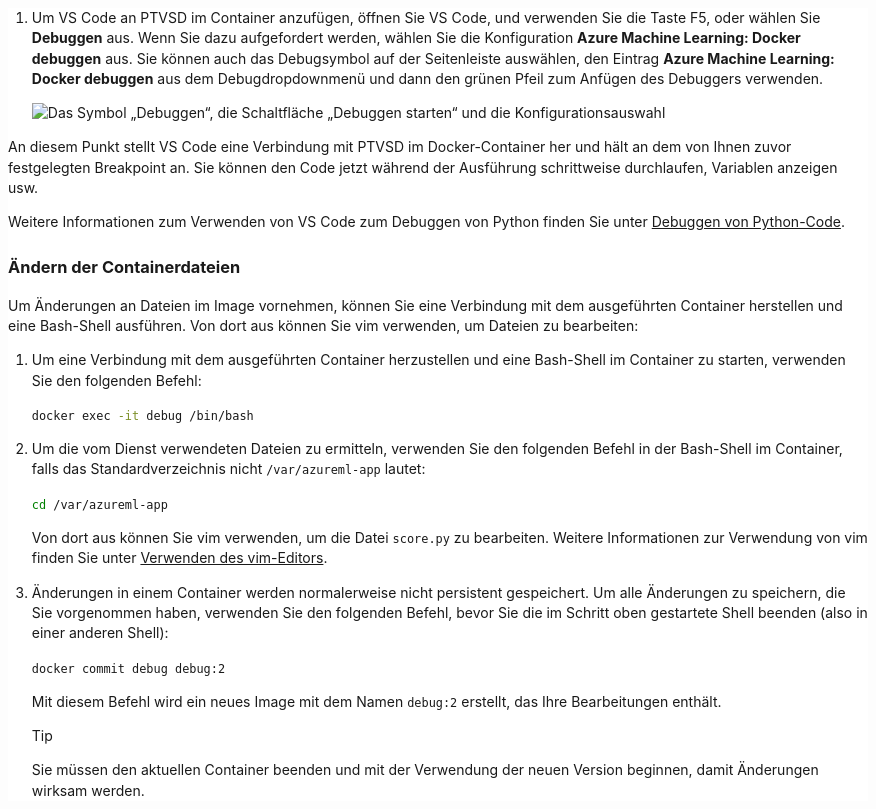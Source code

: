 1. Um VS Code an PTVSD im Container anzufügen, öffnen Sie VS Code, und verwenden Sie die Taste F5, oder wählen Sie __Debuggen__ aus. Wenn Sie dazu aufgefordert werden, wählen Sie die Konfiguration __Azure Machine Learning: Docker debuggen__ aus. Sie können auch das Debugsymbol auf der Seitenleiste auswählen, den Eintrag __Azure Machine Learning: Docker debuggen__ aus dem Debugdropdownmenü und dann den grünen Pfeil zum Anfügen des Debuggers verwenden.

    ![Das Symbol „Debuggen“, die Schaltfläche „Debuggen starten“ und die Konfigurationsauswahl](./media/how-to-troubleshoot-deployment/start-debugging.png)

An diesem Punkt stellt VS Code eine Verbindung mit PTVSD im Docker-Container her und hält an dem von Ihnen zuvor festgelegten Breakpoint an. Sie können den Code jetzt während der Ausführung schrittweise durchlaufen, Variablen anzeigen usw.

Weitere Informationen zum Verwenden von VS Code zum Debuggen von Python finden Sie unter [Debuggen von Python-Code](https://docs.microsoft.com/visualstudio/python/debugging-python-in-visual-studio?view=vs-2019).

<a id="editfiles"></a>
### <a name="modify-the-container-files"></a>Ändern der Containerdateien

Um Änderungen an Dateien im Image vornehmen, können Sie eine Verbindung mit dem ausgeführten Container herstellen und eine Bash-Shell ausführen. Von dort aus können Sie vim verwenden, um Dateien zu bearbeiten:

1. Um eine Verbindung mit dem ausgeführten Container herzustellen und eine Bash-Shell im Container zu starten, verwenden Sie den folgenden Befehl:

    ```bash
    docker exec -it debug /bin/bash
    ```

1. Um die vom Dienst verwendeten Dateien zu ermitteln, verwenden Sie den folgenden Befehl in der Bash-Shell im Container, falls das Standardverzeichnis nicht `/var/azureml-app` lautet:

    ```bash
    cd /var/azureml-app
    ```

    Von dort aus können Sie vim verwenden, um die Datei `score.py` zu bearbeiten. Weitere Informationen zur Verwendung von vim finden Sie unter [Verwenden des vim-Editors](https://www.tldp.org/LDP/intro-linux/html/sect_06_02.html).

1. Änderungen in einem Container werden normalerweise nicht persistent gespeichert. Um alle Änderungen zu speichern, die Sie vorgenommen haben, verwenden Sie den folgenden Befehl, bevor Sie die im Schritt oben gestartete Shell beenden (also in einer anderen Shell):

    ```bash
    docker commit debug debug:2
    ```

    Mit diesem Befehl wird ein neues Image mit dem Namen `debug:2` erstellt, das Ihre Bearbeitungen enthält.

    > [!TIP]
    > Sie müssen den aktuellen Container beenden und mit der Verwendung der neuen Version beginnen, damit Änderungen wirksam werden.
